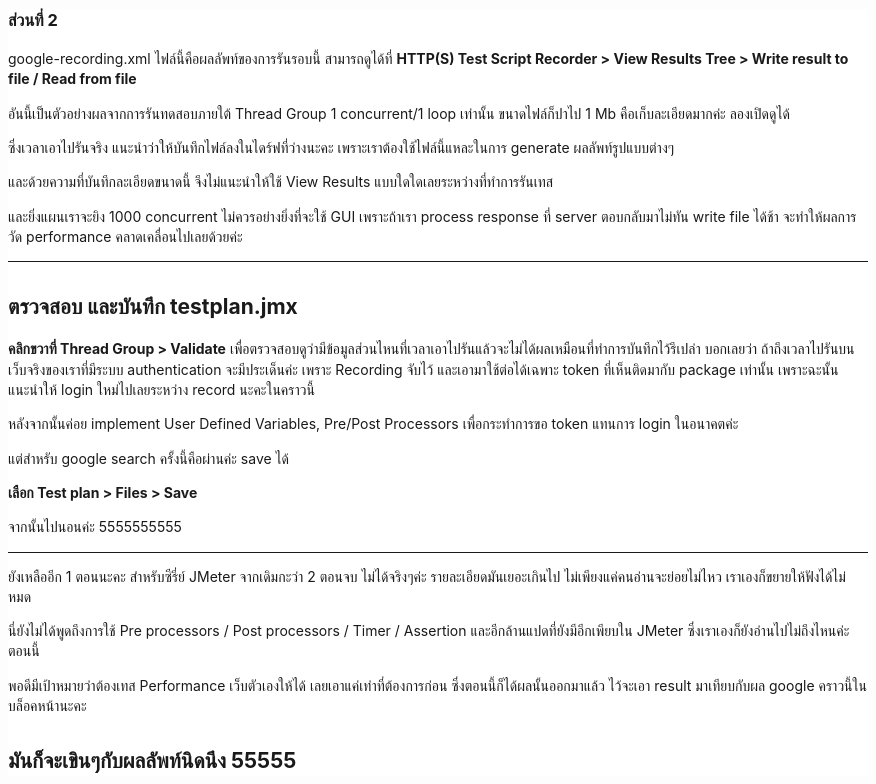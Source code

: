 ### ส่วนที่ 2

google-recording.xml ไฟล์นี้คือผลลัพท์ของการรันรอบนี้ สามารถดูได้ที่ **HTTP(S) Test Script Recorder > View Results Tree > Write result to file / Read from file**

อันนี้เป็นตัวอย่างผลจากการรันทดสอบภายใต้ Thread Group 1 concurrent/1 loop เท่านั้น ขนาดไฟล์ก็ปาไป 1 Mb คือเก็บละเอียดมากค่ะ ลองเปิดดูได้

ซึ่งเวลาเอาไปรันจริง แนะนำว่าให้บันทึกไฟล์ลงในไดร์ฟที่ว่างนะคะ เพราะเราต้องใช้ไฟล์นี้แหละในการ generate ผลลัพท์รูปแบบต่างๆ

และด้วยความที่บันทึกละเอียดขนาดนี้ จึงไม่แนะนำให้ใช้ View Results แบบใดใดเลยระหว่างที่ทำการรันเทส

และยิ่งแผนเราจะยิง 1000 concurrent ไม่ควรอย่างยิ่งที่จะใช้ GUI เพราะถ้าเรา process response ที่ server ตอบกลับมาไม่ทัน write file ได้ช้า จะทำให้ผลการวัด performance คลาดเคลื่อนไปเลยด้วยค่ะ

---

## <a name="validate">ตรวจสอบ และบันทึก testplan.jmx</a>

**คลิกขวาที่ Thread Group > Validate** เพื่อตรวจสอบดูว่ามีข้อมูลส่วนไหนที่เวลาเอาไปรันแล้วจะไม่ได้ผลเหมือนที่ทำการบันทึกไว้รึเปล่า บอกเลยว่า ถ้าถึงเวลาไปรันบนเว็บจริงของเราที่มีระบบ authentication จะมีประเด็นค่ะ เพราะ Recording จับไว้ และเอามาใช้ต่อได้เฉพาะ token ที่เห็นติดมากับ package เท่านั้น เพราะฉะนั้นแนะนำให้ login ใหม่ไปเลยระหว่าง record นะคะในคราวนี้

หลังจากนั้นค่อย implement User Defined Variables, Pre/Post Processors เพื่อกระทำการขอ token แทนการ login ในอนาคตค่ะ

แต่สำหรับ google search ครั้งนี้คือผ่านค่ะ save ได้

**เลือก Test plan > Files > Save**

จากนั้นไปนอนค่ะ 5555555555

----

ยังเหลืออีก 1 ตอนนะคะ สำหรับซีรี่ย์ JMeter จากเดิมกะว่า 2 ตอนจบ ไม่ได้จริงๆค่ะ รายละเอียดมันเยอะเกินไป ไม่เพียงแค่คนอ่านจะย่อยไม่ไหว เราเองก็ขยายให้ฟังได้ไม่หมด

นี่ยังไม่ได้พูดถึงการใช้ Pre processors / Post processors / Timer / Assertion และอีกล้านแปดที่ยังมีอีกเพียบใน JMeter ซึ่งเราเองก็ยังอ่านไปไม่ถึงไหนค่ะตอนนี้

พอดีมีเป้าหมายว่าต้องเทส Performance เว็บตัวเองให้ได้ เลยเอาแค่เท่าที่ต้องการก่อน ซึ่งตอนนี้ก็ได้ผลนั้นออกมาแล้ว ไว้จะเอา result มาเทียบกับผล google คราวนี้ในบล็อคหน้านะคะ

## มันก็จะเขินๆกับผลลัพท์นิดนึง 55555